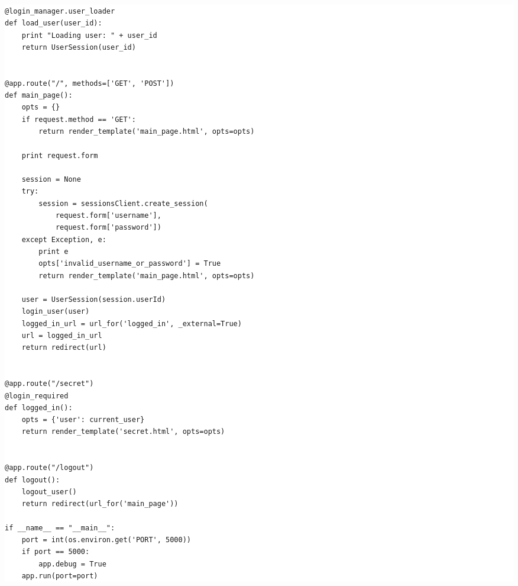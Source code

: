     
    @login_manager.user_loader
    def load_user(user_id):
        print "Loading user: " + user_id
        return UserSession(user_id)
    
    
    @app.route("/", methods=['GET', 'POST'])
    def main_page():
        opts = {}
        if request.method == 'GET':
            return render_template('main_page.html', opts=opts)
    
        print request.form
    
        session = None
        try:
            session = sessionsClient.create_session(
                request.form['username'],
                request.form['password'])
        except Exception, e:
            print e
            opts['invalid_username_or_password'] = True
            return render_template('main_page.html', opts=opts)
    
        user = UserSession(session.userId)
        login_user(user)
        logged_in_url = url_for('logged_in', _external=True)
        url = logged_in_url
        return redirect(url)
    
    
    @app.route("/secret")
    @login_required
    def logged_in():
        opts = {'user': current_user}
        return render_template('secret.html', opts=opts)
    
    
    @app.route("/logout")
    def logout():
        logout_user()
        return redirect(url_for('main_page'))
    
    if __name__ == "__main__":
        port = int(os.environ.get('PORT', 5000))
        if port == 5000:
            app.debug = True
        app.run(port=port)